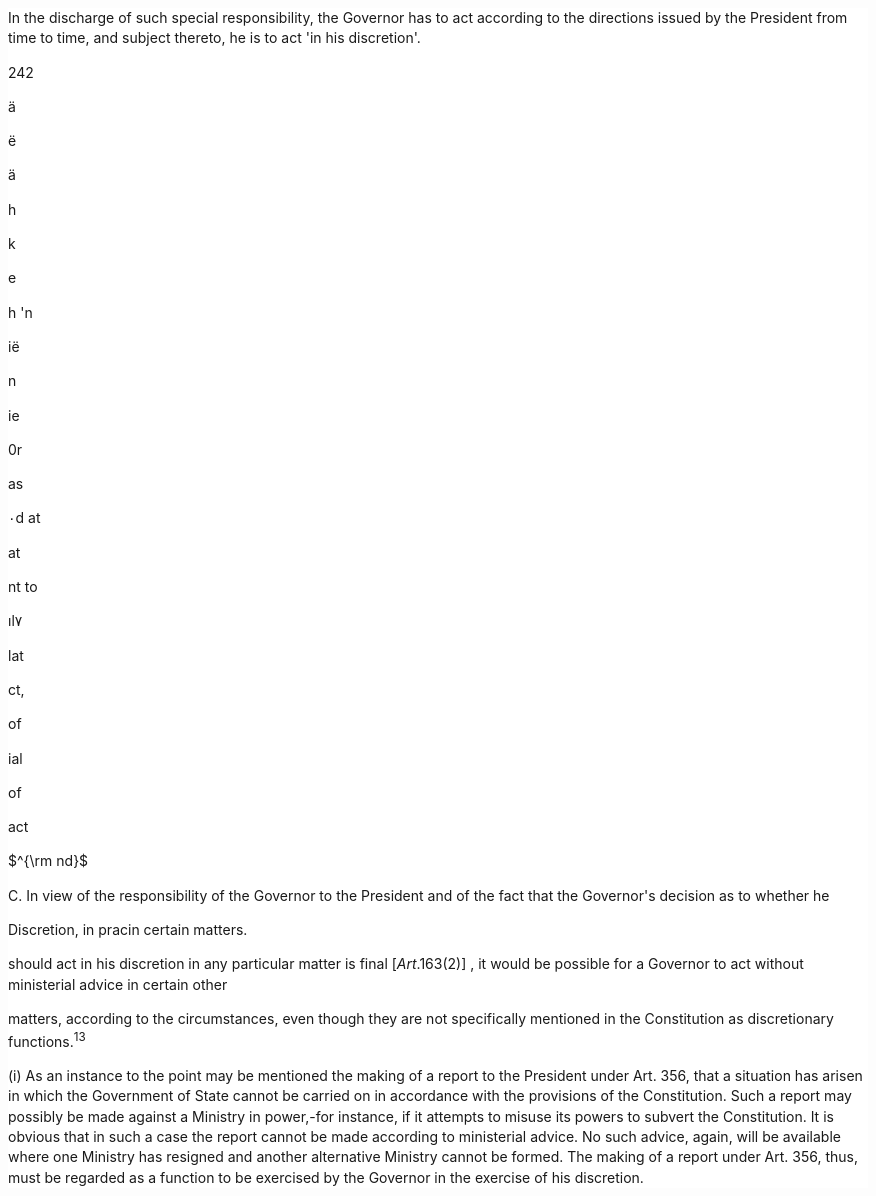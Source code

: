 In the discharge of such special responsibility, the Governor has to act according to the directions issued by the President from time to time, and subject thereto, he is to act 'in his discretion'.

242

ä

ë

ä

h

k

e

h 'n

ië

n

ie

0r

as

٠d at

at

nt to

ıl۷

lat

ct,

of

ial

of

act

 $^{\rm nd}$ 

C. In view of the responsibility of the Governor to the President and of the fact that the Governor's decision as to whether he

Discretion, in pracin certain matters.

should act in his discretion in any particular matter is final  $[Art. 163(2)]$ , it would be possible for a Governor to act without ministerial advice in certain other

matters, according to the circumstances, even though they are not specifically mentioned in the Constitution as discretionary functions.<sup>13</sup>

(i) As an instance to the point may be mentioned the making of a report to the President under Art. 356, that a situation has arisen in which the Government of State cannot be carried on in accordance with the provisions of the Constitution. Such a report may possibly be made against a Ministry in power,-for instance, if it attempts to misuse its powers to subvert the Constitution. It is obvious that in such a case the report cannot be made according to ministerial advice. No such advice, again, will be available where one Ministry has resigned and another alternative Ministry cannot be formed. The making of a report under Art. 356, thus, must be regarded as a function to be exercised by the Governor in the exercise of his discretion.
